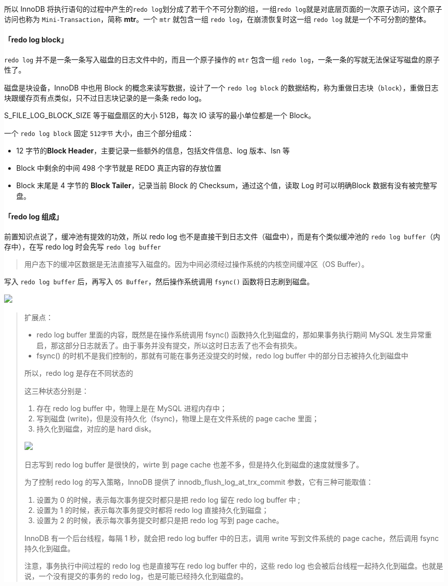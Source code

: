 所以 InnoDB 将执行语句的过程中产生的`redo log`划分成了若干个不可分割的组，一组`redo log`就是对底层页面的一次原子访问，这个原子访问也称为 `Mini-Transaction`，简称 **mtr**。一个 `mtr` 就包含一组 `redo log`，在崩溃恢复时这一组 `redo log` 就是一个不可分割的整体。

#### 「redo log block」

`redo log` 并不是一条一条写入磁盘的日志文件中的，而且一个原子操作的 `mtr` 包含一组 `redo log`，一条一条的写就无法保证写磁盘的原子性了。

磁盘是块设备，InnoDB 中也用 Block 的概念来读写数据，设计了一个 `redo log block` 的数据结构，称为重做日志块（`block`），重做日志块跟缓存页有点类似，只不过日志块记录的是一条条 redo log。

S_FILE_LOG_BLOCK_SIZE 等于磁盘扇区的大小 512B，每次 IO 读写的最小单位都是一个 Block。

一个 `redo log block` 固定 `512字节` 大小，由三个部分组成：

- 12 字节的**Block Header**，主要记录一些额外的信息，包括文件信息、log 版本、lsn 等
- Block 中剩余的中间 498 个字节就是 REDO 真正内容的存放位置

- Block 末尾是 4 字节的 **Block Tailer**，记录当前 Block 的 Checksum，通过这个值，读取 Log 时可以明确Block 数据有没有被完整写盘。

#### 「redo log 组成」

前置知识点说了，缓冲池有提效的功效，所以 redo log 也不是直接干到日志文件（磁盘中），而是有个类似缓冲池的 `redo log buffer`（内存中），在写 redo log 时会先写 `redo log buffer`

> 用户态下的缓冲区数据是无法直接写入磁盘的。因为中间必须经过操作系统的内核空间缓冲区（OS Buffer）。

写入 `redo log buffer` 后，再写入 `OS Buffer`，然后操作系统调用 `fsync()` 函数将日志刷到磁盘。

![](/Users/starfish/oceanus/picBed/mysql/redolog-buf.png)

> 扩展点：
>
> - redo log buffer 里面的内容，既然是在操作系统调用 fsync() 函数持久化到磁盘的，那如果事务执行期间 MySQL 发生异常重启，那这部分日志就丢了。由于事务并没有提交，所以这时日志丢了也不会有损失。
> - fsync() 的时机不是我们控制的，那就有可能在事务还没提交的时候，redo log buffer 中的部分日志被持久化到磁盘中
>
> 所以，redo log 是存在不同状态的
>
> 这三种状态分别是：
>
> 1. 存在 redo log buffer 中，物理上是在 MySQL 进程内存中；
> 2. 写到磁盘 (write)，但是没有持久化（fsync)，物理上是在文件系统的 page cache 里面；
> 3. 持久化到磁盘，对应的是 hard disk。
>
> ![](/Users/starfish/oceanus/picBed/mysql/redo-status.png)
>
> 日志写到 redo log buffer 是很快的，wirte 到 page cache 也差不多，但是持久化到磁盘的速度就慢多了。
>
> 为了控制 redo log 的写入策略，InnoDB 提供了 innodb_flush_log_at_trx_commit 参数，它有三种可能取值：
>
> 1. 设置为 0 的时候，表示每次事务提交时都只是把 redo log 留在 redo log buffer 中 ;
> 2. 设置为 1 的时候，表示每次事务提交时都将 redo log 直接持久化到磁盘；
> 3. 设置为 2 的时候，表示每次事务提交时都只是把 redo log 写到 page cache。
>
> InnoDB 有一个后台线程，每隔 1 秒，就会把 redo log buffer 中的日志，调用 write 写到文件系统的 page cache，然后调用 fsync 持久化到磁盘。
>
> 注意，事务执行中间过程的 redo log 也是直接写在 redo log buffer 中的，这些 redo log 也会被后台线程一起持久化到磁盘。也就是说，一个没有提交的事务的 redo log，也是可能已经持久化到磁盘的。
